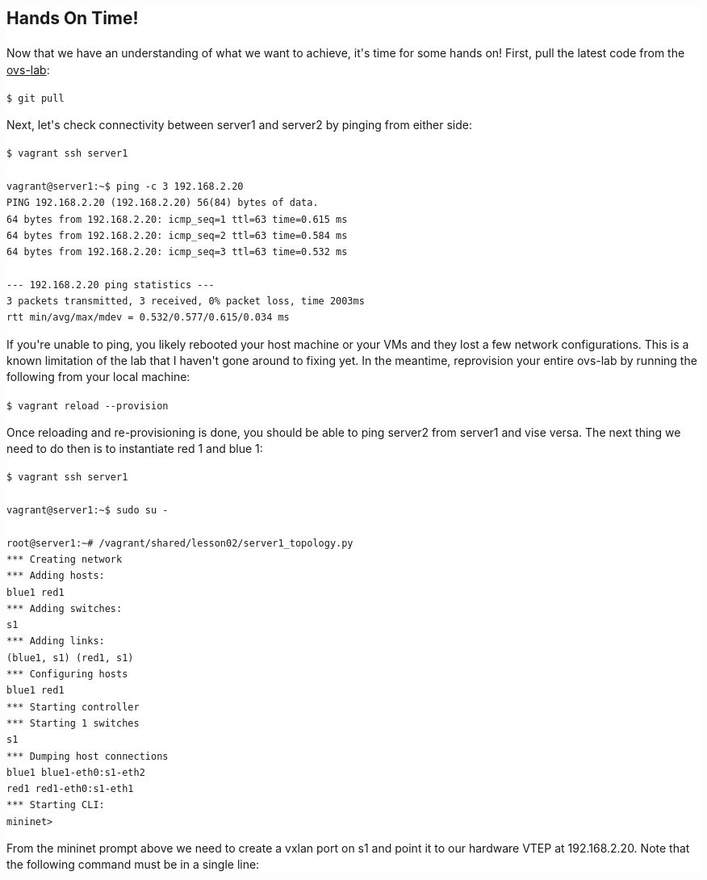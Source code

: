 ## Hands On Time!

Now that we have an understanding of what we want to achieve, it's time for some
hands on! First, pull the latest code from the [ovs-lab](https://github.com/relaxdiego/ovs-lab):

    $ git pull

Next, let's check connectivity between server1 and server2 by pinging from either side:

    $ vagrant ssh server1

    vagrant@server1:~$ ping -c 3 192.168.2.20
    PING 192.168.2.20 (192.168.2.20) 56(84) bytes of data.
    64 bytes from 192.168.2.20: icmp_seq=1 ttl=63 time=0.615 ms
    64 bytes from 192.168.2.20: icmp_seq=2 ttl=63 time=0.584 ms
    64 bytes from 192.168.2.20: icmp_seq=3 ttl=63 time=0.532 ms

    --- 192.168.2.20 ping statistics ---
    3 packets transmitted, 3 received, 0% packet loss, time 2003ms
    rtt min/avg/max/mdev = 0.532/0.577/0.615/0.034 ms

If you're unable to ping, you likely rebooted your host machine or your VMs and
they lost a few network configurations. This is a known limitation of the lab
that I haven't gone around to fixing yet. In the meantime, reprovision your entire
ovs-lab by running the following from your local machine:

    $ vagrant reload --provision

Once reloading and re-provisioning is done, you should be able to ping server2
from server1 and vise versa. The next thing we need to do then is to instantiate
red 1 and blue 1:

    $ vagrant ssh server1

    vagrant@server1:~$ sudo su -

    root@server1:~# /vagrant/shared/lesson02/server1_topology.py
    *** Creating network
    *** Adding hosts:
    blue1 red1
    *** Adding switches:
    s1
    *** Adding links:
    (blue1, s1) (red1, s1)
    *** Configuring hosts
    blue1 red1
    *** Starting controller
    *** Starting 1 switches
    s1
    *** Dumping host connections
    blue1 blue1-eth0:s1-eth2
    red1 red1-eth0:s1-eth1
    *** Starting CLI:
    mininet>

From the mininet prompt above we need to create a vxlan port on s1 and point
it to our hardware VTEP at 192.168.2.20. Note that the following command must
be in a single line:
